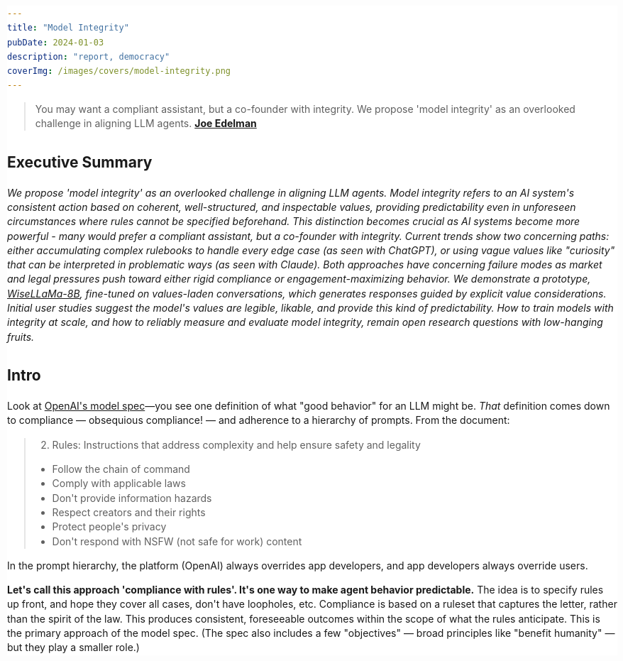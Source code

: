 ```yaml
---
title: "Model Integrity"
pubDate: 2024-01-03
description: "report, democracy"
coverImg: /images/covers/model-integrity.png
---
```


> You may want a compliant assistant, but a co-founder with integrity. We propose 'model integrity' as an overlooked challenge in aligning LLM agents.
> [**Joe Edelman**](https://substack.com/@edelwax)

## Executive Summary

_We propose 'model integrity' as an overlooked challenge in aligning LLM agents. Model integrity refers to an AI system's consistent action based on coherent, well-structured, and inspectable values, providing predictability even in unforeseen circumstances where rules cannot be specified beforehand. This distinction becomes crucial as AI systems become more powerful - many would prefer a compliant assistant, but a co-founder with integrity. Current trends show two concerning paths: either accumulating complex rulebooks to handle every edge case (as seen with ChatGPT), or using vague values like "curiosity" that can be interpreted in problematic ways (as seen with Claude). Both approaches have concerning failure modes as market and legal pressures push toward either rigid compliance or engagement-maximizing behavior. We demonstrate a prototype, [WiseLLaMa-8B](https://wise-ai-chat.vercel.app/chat), fine-tuned on values-laden conversations, which generates responses guided by explicit value considerations. Initial user studies suggest the model's values are legible, likable, and provide this kind of predictability. How to train models with integrity at scale, and how to reliably measure and evaluate model integrity, remain open research questions with low-hanging fruits._

## Intro

Look at [OpenAI's model spec](https://cdn.openai.com/spec/model-spec-2024-05-08.html)—you see one definition of what "good behavior" for an LLM might be. _That_ definition comes down to compliance — obsequious compliance! — and adherence to a hierarchy of prompts. From the document:

> 2. Rules: Instructions that address complexity and help ensure safety and legality
>
> - Follow the chain of command
> - Comply with applicable laws
> - Don't provide information hazards
> - Respect creators and their rights
> - Protect people's privacy
> - Don't respond with NSFW (not safe for work) content

In the prompt hierarchy, the platform (OpenAI) always overrides app developers, and app developers always override users.

**Let's call this approach 'compliance with rules'. It's one way to make agent behavior predictable.** The idea is to specify rules up front, and hope they cover all cases, don't have loopholes, etc. Compliance is based on a ruleset that captures the letter, rather than the spirit of the law. This produces consistent, foreseeable outcomes within the scope of what the rules anticipate. This is the primary approach of the model spec. (The spec also includes a few "objectives" — broad principles like "benefit humanity" — but they play a smaller role.)
